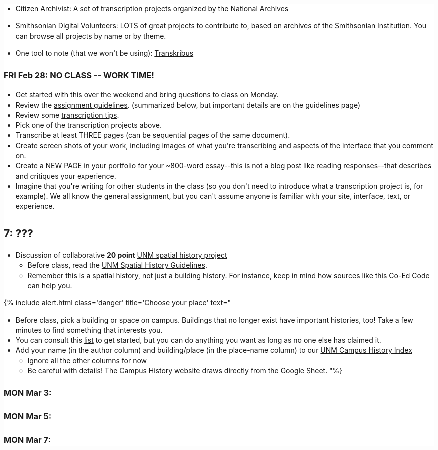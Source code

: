 - [Citizen Archivist](https://www.archives.gov/citizen-archivist): A set of transcription projects organized by the National Archives
- [Smithsonian Digital Volunteers](https://transcription.si.edu/): LOTS of great projects to contribute to, based on archives of the Smithsonian Institution. You can browse all projects by name or by theme.

- One tool to note (that we won't be using): [Transkribus](https://transkribus.eu/Transkribus/)


### FRI Feb 28: NO CLASS -- WORK TIME!
- Get started with this over the weekend and bring questions to class on Monday.
- Review the [assignment guidelines](transcription-guidelines). (summarized below, but important details are on the guidelines page)
- Review some [transcription tips](https://www.archives.gov/citizen-archivist/transcribe/tips).
- Pick one of the transcription projects above.
- Transcribe at least THREE pages (can be sequential pages of the same document).
- Create screen shots of your work, including images of what you're transcribing and aspects of the interface that you comment on.
- Create a NEW PAGE in your portfolio for your ~800-word essay--this is not a blog post like reading responses--that describes and critiques your experience.
- Imagine that you're writing for other students in the class (so you don't need to introduce what a transcription project is, for example). We all know the general assignment, but you can't assume anyone is familiar with your site, interface, text, or experience.



## 7: ???

- Discussion of collaborative **20 point** [UNM spatial history project](unm-spatial-history-guidelines)
  - Before class, read the [UNM Spatial History Guidelines](unm-spatial-history-guidelines).
  - Remember this is a spatial history, not just a building history. For instance, keep in mind how sources like this [Co-Ed Code](https://digitalrepository.unm.edu/cgi/viewcontent.cgi?article=1006&context=unm_coed_code) can help you.

{% include alert.html class='danger' title='Choose your place' text="
- Before class, pick a building or space on campus. Buildings that no longer exist have important histories, too! Take a few minutes to find something that interests you.
- You can consult this [list](https://en.wikipedia.org/wiki/List_of_University_of_New_Mexico_buildings) to get started, but you can do anything you want as long as no one else has claimed it.
- Add your name (in the author column) and building/place (in the place-name column) to our [UNM Campus History Index](https://docs.google.com/spreadsheets/d/1AE1X-dDphqyYjVlUj1w0xvWivnu0e7EtyxzuGNjbock/edit?usp=sharing)
  - Ignore all the other columns for now
  - Be careful with details! The Campus History website draws directly from the Google Sheet.
"%}


### MON Mar 3: 
### MON Mar 5: 
### MON Mar 7: 
